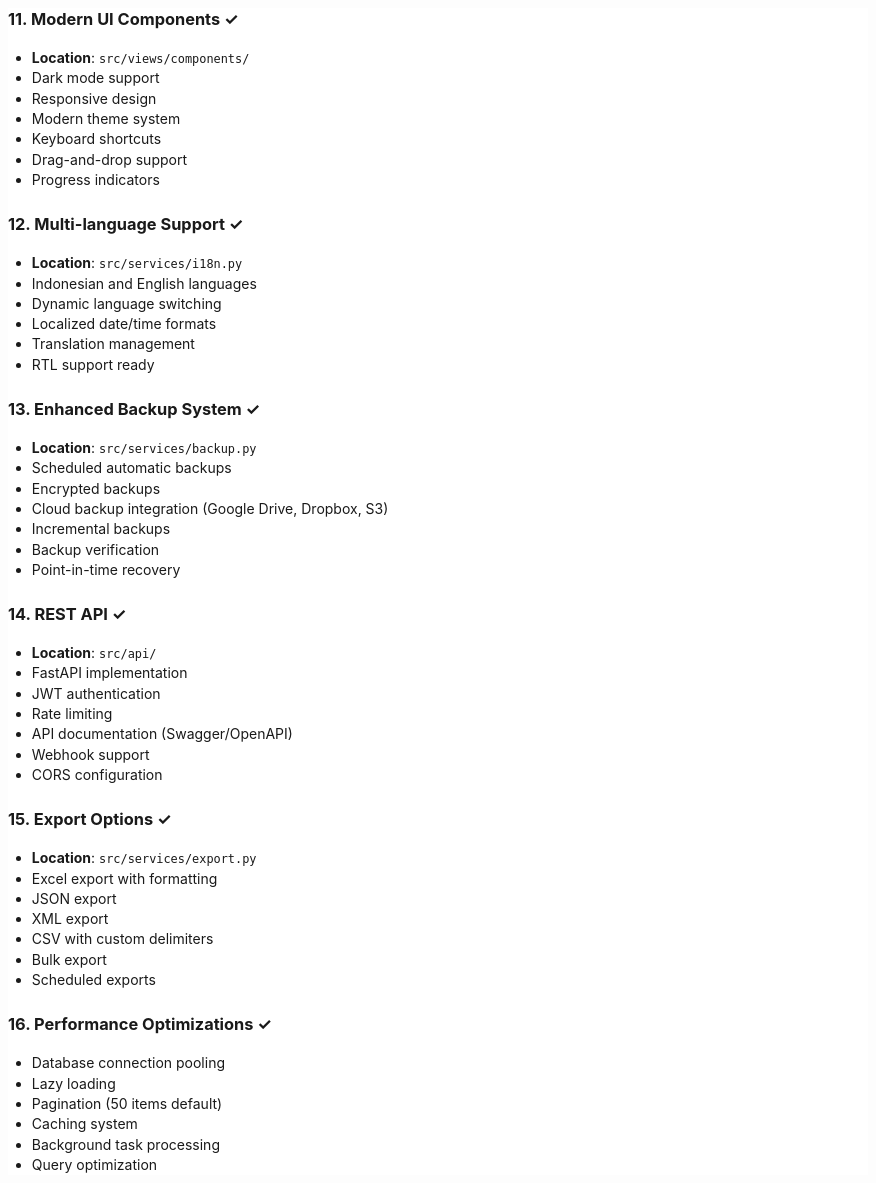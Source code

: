 ### 11. **Modern UI Components** ✓
- **Location**: `src/views/components/`
- Dark mode support
- Responsive design
- Modern theme system
- Keyboard shortcuts
- Drag-and-drop support
- Progress indicators

### 12. **Multi-language Support** ✓
- **Location**: `src/services/i18n.py`
- Indonesian and English languages
- Dynamic language switching
- Localized date/time formats
- Translation management
- RTL support ready

### 13. **Enhanced Backup System** ✓
- **Location**: `src/services/backup.py`
- Scheduled automatic backups
- Encrypted backups
- Cloud backup integration (Google Drive, Dropbox, S3)
- Incremental backups
- Backup verification
- Point-in-time recovery

### 14. **REST API** ✓
- **Location**: `src/api/`
- FastAPI implementation
- JWT authentication
- Rate limiting
- API documentation (Swagger/OpenAPI)
- Webhook support
- CORS configuration

### 15. **Export Options** ✓
- **Location**: `src/services/export.py`
- Excel export with formatting
- JSON export
- XML export
- CSV with custom delimiters
- Bulk export
- Scheduled exports

### 16. **Performance Optimizations** ✓
- Database connection pooling
- Lazy loading
- Pagination (50 items default)
- Caching system
- Background task processing
- Query optimization
